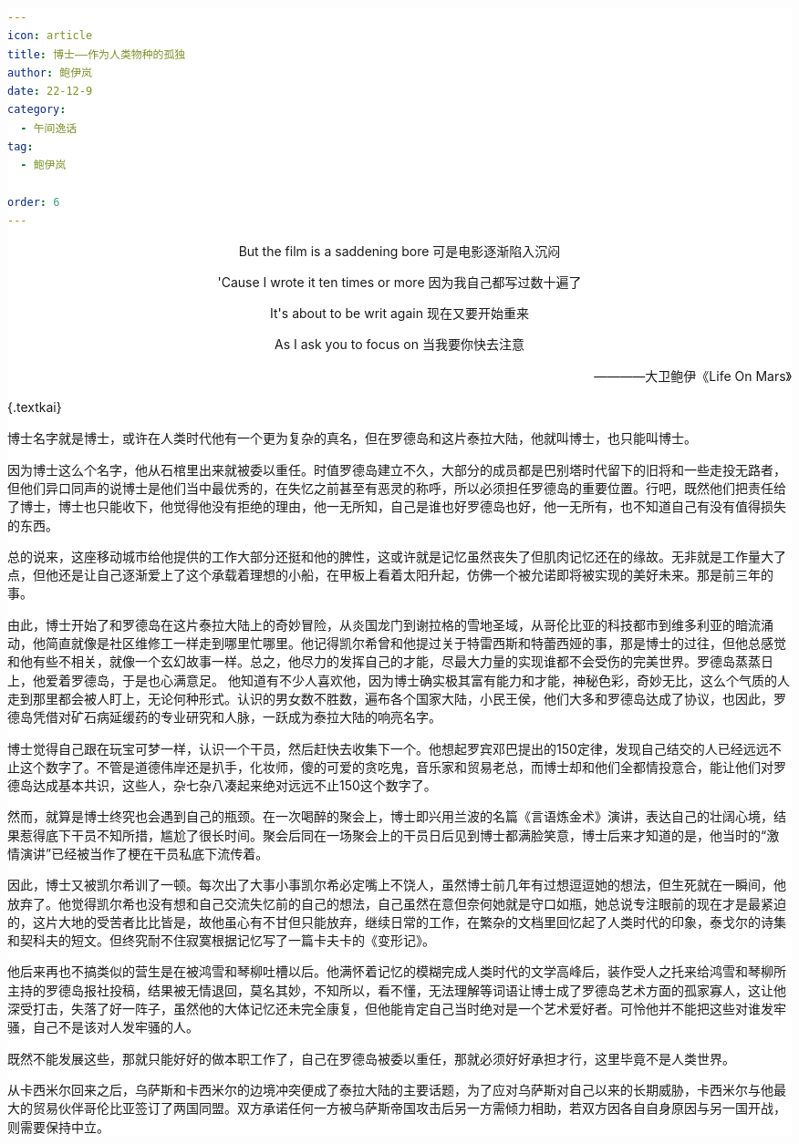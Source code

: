 ```yaml
---
icon: article
title: 博士——作为人类物种的孤独
author: 鲍伊岚
date: 22-12-9
category:
  - 午间逸话
tag:
  - 鲍伊岚

order: 6
---
```

<center>

But the film is a saddening bore 可是电影逐渐陷入沉闷

'Cause I wrote it ten times or more 因为我自己都写过数十遍了

It's about to be writ again 现在又要开始重来

As I ask you to focus on 当我要你快去注意
</center>
<right>
<p align="right">————大卫鲍伊《Life On Mars》</p>{.textkai}



博士名字就是博士，或许在人类时代他有一个更为复杂的真名，但在罗德岛和这片泰拉大陆，他就叫博士，也只能叫博士。

因为博士这么个名字，他从石棺里出来就被委以重任。时值罗德岛建立不久，大部分的成员都是巴别塔时代留下的旧将和一些走投无路者，但他们异口同声的说博士是他们当中最优秀的，在失忆之前甚至有恶灵的称呼，所以必须担任罗德岛的重要位置。行吧，既然他们把责任给了博士，博士也只能收下，他觉得他没有拒绝的理由，他一无所知，自己是谁也好罗德岛也好，他一无所有，也不知道自己有没有值得损失的东西。

总的说来，这座移动城市给他提供的工作大部分还挺和他的脾性，这或许就是记忆虽然丧失了但肌肉记忆还在的缘故。无非就是工作量大了点，但他还是让自己逐渐爱上了这个承载着理想的小船，在甲板上看着太阳升起，仿佛一个被允诺即将被实现的美好未来。那是前三年的事。

由此，博士开始了和罗德岛在这片泰拉大陆上的奇妙冒险，从炎国龙门到谢拉格的雪地圣域，从哥伦比亚的科技都市到维多利亚的暗流涌动，他简直就像是社区维修工一样走到哪里忙哪里。他记得凯尔希曾和他提过关于特雷西斯和特蕾西娅的事，那是博士的过往，但他总感觉和他有些不相关，就像一个玄幻故事一样。总之，他尽力的发挥自己的才能，尽最大力量的实现谁都不会受伤的完美世界。罗德岛蒸蒸日上，他爱着罗德岛，于是也心满意足。
他知道有不少人喜欢他，因为博士确实极其富有能力和才能，神秘色彩，奇妙无比，这么个气质的人走到那里都会被人盯上，无论何种形式。认识的男女数不胜数，遍布各个国家大陆，小民王侯，他们大多和罗德岛达成了协议，也因此，罗德岛凭借对矿石病延缓药的专业研究和人脉，一跃成为泰拉大陆的响亮名字。

博士觉得自己跟在玩宝可梦一样，认识一个干员，然后赶快去收集下一个。他想起罗宾邓巴提出的150定律，发现自己结交的人已经远远不止这个数字了。不管是道德伟岸还是扒手，化妆师，傻的可爱的贪吃鬼，音乐家和贸易老总，而博士却和他们全都情投意合，能让他们对罗德岛达成基本共识，这些人，杂七杂八凑起来绝对远远不止150这个数字了。

然而，就算是博士终究也会遇到自己的瓶颈。在一次喝醉的聚会上，博士即兴用兰波的名篇《言语炼金术》演讲，表达自己的壮阔心境，结果惹得底下干员不知所措，尴尬了很长时间。聚会后同在一场聚会上的干员日后见到博士都满脸笑意，博士后来才知道的是，他当时的“激情演讲”已经被当作了梗在干员私底下流传着。

因此，博士又被凯尔希训了一顿。每次出了大事小事凯尔希必定嘴上不饶人，虽然博士前几年有过想逗逗她的想法，但生死就在一瞬间，他放弃了。他觉得凯尔希也没有想和自己交流失忆前的自己的想法，自己虽然在意但奈何她就是守口如瓶，她总说专注眼前的现在才是最紧迫的，这片大地的受苦者比比皆是，故他虽心有不甘但只能放弃，继续日常的工作，在繁杂的文档里回忆起了人类时代的印象，泰戈尔的诗集和契科夫的短文。但终究耐不住寂寞根据记忆写了一篇卡夫卡的《变形记》。

他后来再也不搞类似的营生是在被鸿雪和琴柳吐槽以后。他满怀着记忆的模糊完成人类时代的文学高峰后，装作受人之托来给鸿雪和琴柳所主持的罗德岛报社投稿，结果被无情退回，莫名其妙，不知所以，看不懂，无法理解等词语让博士成了罗德岛艺术方面的孤家寡人，这让他深受打击，失落了好一阵子，虽然他的大体记忆还未完全康复，但他能肯定自己当时绝对是一个艺术爱好者。可怜他并不能把这些对谁发牢骚，自己不是该对人发牢骚的人。

既然不能发展这些，那就只能好好的做本职工作了，自己在罗德岛被委以重任，那就必须好好承担才行，这里毕竟不是人类世界。

从卡西米尔回来之后，乌萨斯和卡西米尔的边境冲突便成了泰拉大陆的主要话题，为了应对乌萨斯对自己以来的长期威胁，卡西米尔与他最大的贸易伙伴哥伦比亚签订了两国同盟。双方承诺任何一方被乌萨斯帝国攻击后另一方需倾力相助，若双方因各自自身原因与另一国开战，则需要保持中立。
